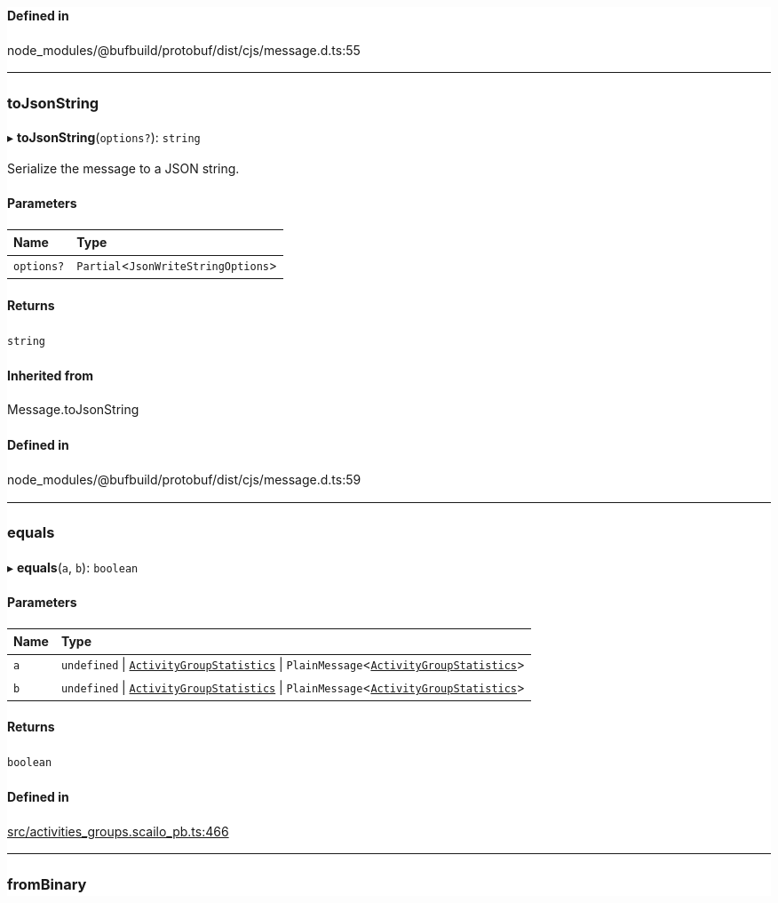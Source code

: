 #### Defined in

node_modules/@bufbuild/protobuf/dist/cjs/message.d.ts:55

___

### toJsonString

▸ **toJsonString**(`options?`): `string`

Serialize the message to a JSON string.

#### Parameters

| Name | Type |
| :------ | :------ |
| `options?` | `Partial`\<`JsonWriteStringOptions`\> |

#### Returns

`string`

#### Inherited from

Message.toJsonString

#### Defined in

node_modules/@bufbuild/protobuf/dist/cjs/message.d.ts:59

___

### equals

▸ **equals**(`a`, `b`): `boolean`

#### Parameters

| Name | Type |
| :------ | :------ |
| `a` | `undefined` \| [`ActivityGroupStatistics`](ActivityGroupStatistics.md) \| `PlainMessage`\<[`ActivityGroupStatistics`](ActivityGroupStatistics.md)\> |
| `b` | `undefined` \| [`ActivityGroupStatistics`](ActivityGroupStatistics.md) \| `PlainMessage`\<[`ActivityGroupStatistics`](ActivityGroupStatistics.md)\> |

#### Returns

`boolean`

#### Defined in

[src/activities_groups.scailo_pb.ts:466](https://github.com/scailo/ts-sdk/blob/c10a36b57201dfa5903d4b53efa1e62aa6208936/src/activities_groups.scailo_pb.ts#L466)

___

### fromBinary
